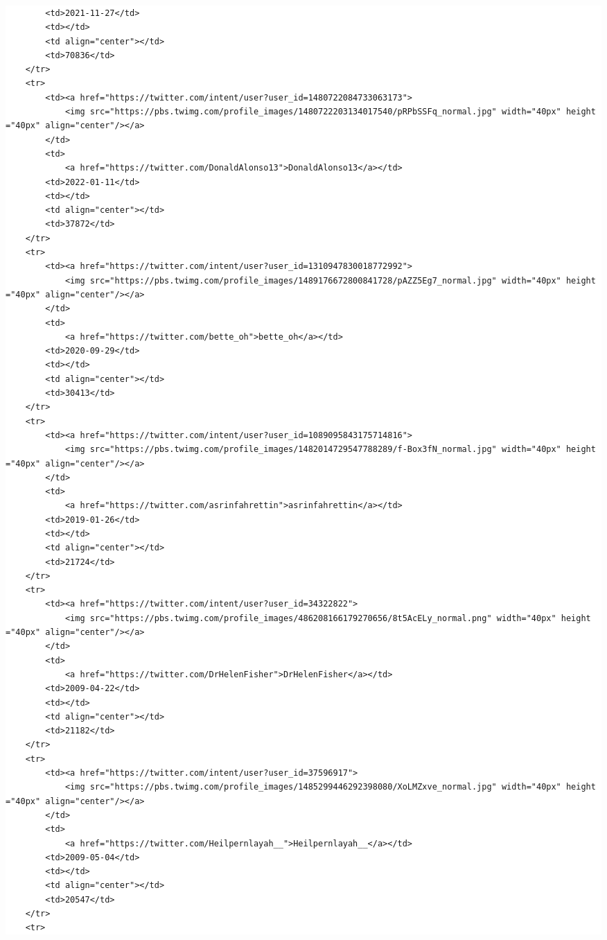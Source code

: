             <td>2021-11-27</td>
            <td></td>
            <td align="center"></td>
            <td>70836</td>
        </tr>
        <tr>
            <td><a href="https://twitter.com/intent/user?user_id=1480722084733063173">
                <img src="https://pbs.twimg.com/profile_images/1480722203134017540/pRPbSSFq_normal.jpg" width="40px" height="40px" align="center"/></a>
            </td>
            <td>
                <a href="https://twitter.com/DonaldAlonso13">DonaldAlonso13</a></td>
            <td>2022-01-11</td>
            <td></td>
            <td align="center"></td>
            <td>37872</td>
        </tr>
        <tr>
            <td><a href="https://twitter.com/intent/user?user_id=1310947830018772992">
                <img src="https://pbs.twimg.com/profile_images/1489176672800841728/pAZZ5Eg7_normal.jpg" width="40px" height="40px" align="center"/></a>
            </td>
            <td>
                <a href="https://twitter.com/bette_oh">bette_oh</a></td>
            <td>2020-09-29</td>
            <td></td>
            <td align="center"></td>
            <td>30413</td>
        </tr>
        <tr>
            <td><a href="https://twitter.com/intent/user?user_id=1089095843175714816">
                <img src="https://pbs.twimg.com/profile_images/1482014729547788289/f-Box3fN_normal.jpg" width="40px" height="40px" align="center"/></a>
            </td>
            <td>
                <a href="https://twitter.com/asrinfahrettin">asrinfahrettin</a></td>
            <td>2019-01-26</td>
            <td></td>
            <td align="center"></td>
            <td>21724</td>
        </tr>
        <tr>
            <td><a href="https://twitter.com/intent/user?user_id=34322822">
                <img src="https://pbs.twimg.com/profile_images/486208166179270656/8t5AcELy_normal.png" width="40px" height="40px" align="center"/></a>
            </td>
            <td>
                <a href="https://twitter.com/DrHelenFisher">DrHelenFisher</a></td>
            <td>2009-04-22</td>
            <td></td>
            <td align="center"></td>
            <td>21182</td>
        </tr>
        <tr>
            <td><a href="https://twitter.com/intent/user?user_id=37596917">
                <img src="https://pbs.twimg.com/profile_images/1485299446292398080/XoLMZxve_normal.jpg" width="40px" height="40px" align="center"/></a>
            </td>
            <td>
                <a href="https://twitter.com/Heilpernlayah__">Heilpernlayah__</a></td>
            <td>2009-05-04</td>
            <td></td>
            <td align="center"></td>
            <td>20547</td>
        </tr>
        <tr>